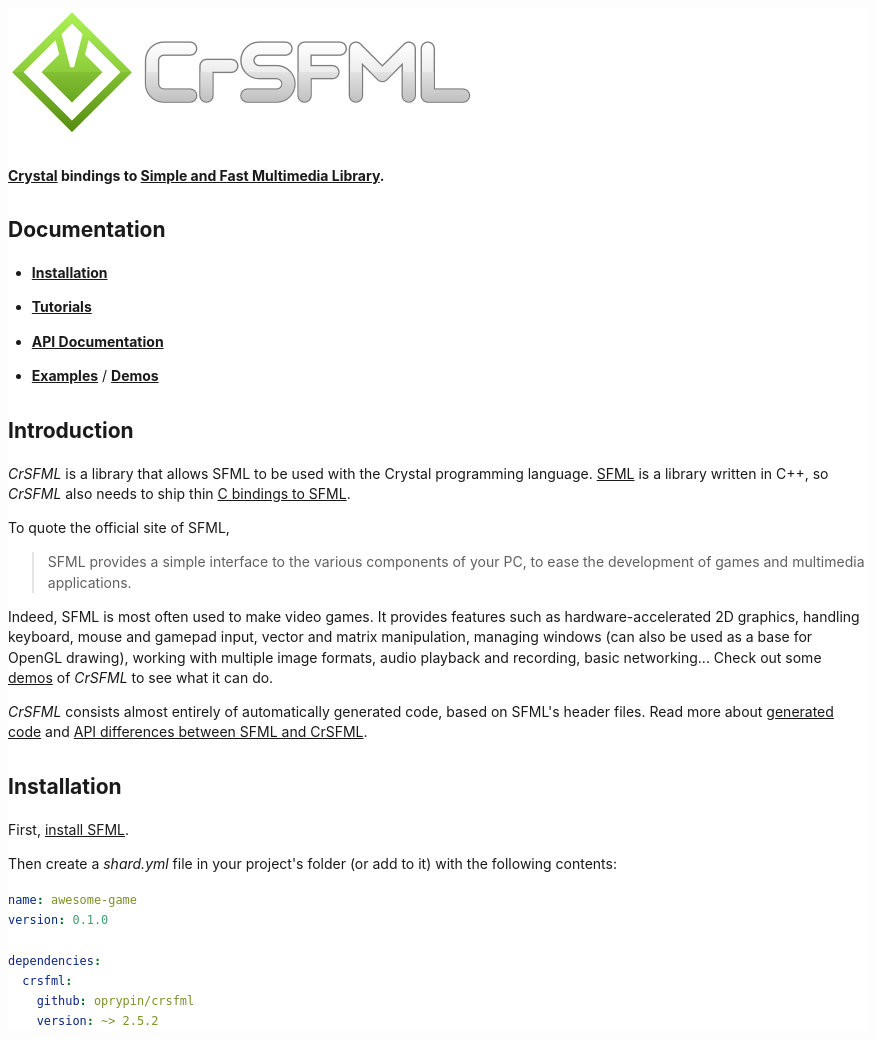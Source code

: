 # ![CrSFML](logo.png)

**[Crystal][] bindings to [Simple and Fast Multimedia Library][sfml].**

Documentation
-------------

- **[Installation](#installation)**

- **[Tutorials][]**

- **[API Documentation][]**

- **[Examples](https://github.com/oprypin/crsfml/tree/master/examples)** / **[Demos][]**


Introduction
------------

*CrSFML* is a library that allows SFML to be used with the Crystal programming language. [SFML][] is a library written in C++, so *CrSFML* also needs to ship thin [C bindings to SFML](#the-c-wrapper).

To quote the official site of SFML,

> SFML provides a simple interface to the various components of your PC, to ease the development of games and multimedia applications.

Indeed, SFML is most often used to make video games. It provides features such as hardware-accelerated 2D graphics, handling keyboard, mouse and gamepad input, vector and matrix manipulation, managing windows (can also be used as a base for OpenGL drawing), working with multiple image formats, audio playback and recording, basic networking... Check out some [demos] of *CrSFML* to see what it can do.

*CrSFML* consists almost entirely of automatically generated code, based on SFML's header files. Read more about [generated code](https://github.com/oprypin/crsfml/tree/master/CONTRIBUTING.md) and [API differences between SFML and CrSFML](#api-differences-between-sfml-and-crsfml).


Installation
------------

First, [install SFML](#install-sfml).

Then create a _shard.yml_ file in your project's folder (or add to it) with the following contents:

```yaml
name: awesome-game
version: 0.1.0

dependencies:
  crsfml:
    github: oprypin/crsfml
    version: ~> 2.5.2
```


[tutorials]: https://oprypin.github.io/crsfml/tutorials/
[api documentation]: https://oprypin.github.io/crsfml/api/
[demos]: https://github.com/oprypin/crsfml-examples
[windows-setup]: https://pryp.in/blog/28/running-crystal-natively-on-windows-building-videogame-examples.html
[sfml]: https://www.sfml-dev.org/ "Simple and Fast Multimedia Library"
[csfml]: https://github.com/SFML/CSFML
[sfml-authors]: https://github.com/SFML/SFML#readme
[sfml-download]: https://www.sfml-dev.org/download.php
[sfml-install]: https://www.sfml-dev.org/tutorials/
[sfml-build]: https://www.sfml-dev.org/tutorials/2.5/compile-with-cmake.php
[homebrew]: https://brew.sh/
[crystal]: https://crystal-lang.org/
[shards]: https://github.com/crystal-lang/shards
[oprypin]: https://github.com/oprypin
[alanwillms]: https://github.com/alanwillms